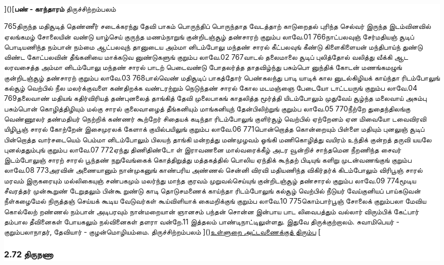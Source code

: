 ]()[**பண் - காந்தாரம்**
திருச்சிற்றம்பலம்

765திருந்த மதிசூடித் தெண்ணீர் சடைக்கரந்து தேவி பாகம்
பொருந்திப் பொருந்தாத வேடத்தாற் காடுறைதல் புரிந்த செல்வர்
இருந்த இடம்வினவில் ஏலங்கமழ் சோலையின் வண்டு யாழ்செய்
குருந்த மணம்நாறுங் குன்றிடஞ்சூழ் தண்சாரற் குறும்ப லாவே.01  766நாட்பலவுஞ் சேர்மதியஞ் சூடிப் பொடியணிந்த நம்பான் நம்மை
ஆட்பலவுந் தானுடைய அம்மா னிடம்போலு மந்தண் சாரல்
கீட்பலவுங் கீண்டு கிளைகிளையன் மந்திபாய்ந் துண்டு விண்ட
கோட்பலவின் தீங்கனியை மாக்கடுவ னுண்டுகளுங் குறும்ப லாவே.02  767வாடல் தலைமாலை சூடிப் புலித்தோல் வலித்து வீக்கி
ஆட லரவசைத்த அம்மா னிடம்போலு மந்தண் சாரல்
பாடற் பெடைவண்டு போதலர்த்த தாதவிழ்ந்து பசும்பொ னுந்திக்
கோடன் மணங்கமழுங் குன்றிடஞ்சூழ் தண்சாரற் குறும்ப லாவே.03  768பால்வெண் மதிசூடிப் பாகத்தோர் பெண்கலந்து பாடி யாடிக்
கால னுடல்கிழியக் காய்ந்தா ரிடம்போலுங் கல்சூழ் வெற்பில்
நீல மலர்க்குவளை கண்திறக்க வண்டரற்றும் நெடுந்தண் சாரல்
கோல மடமஞ்ஞை பேடையோ டாட்டயருங் குறும்ப லாவே.04  769தலைவாண் மதியங் கதிர்விரியத் தண்புனலைத் தாங்கித் தேவி
முலைபாகங் காதலித்த மூர்த்தி யிடம்போலும் முதுவேய் சூழ்ந்த
மலைவாய் அசும்பு பசும்பொன் கொழித்திழியும் மல்கு சாரல்
குலைவாழைத் தீங்கனியும் மாங்கனியுந் தேன்பிலிற்றுங் குறும்ப லாவே.05  770நீற்றே துதைந்திலங்கு வெண்ணூலர் தண்மதியர் நெற்றிக் கண்ணர்
கூற்றேர் சிதையக் கடிந்தா ரிடம்போலுங் குளிர்சூழ் வெற்பில்
ஏற்றேனம் ஏன மிவையோ டவைவிரவி யிழிபூஞ் சாரல்
கோற்றேன் இசைமுரலக் கேளாக் குயில்பயிலுங் குறும்ப லாவே.06  771பொன்றொத்த கொன்றையும் பிள்ளை மதியும் புனலுஞ் சூடிப்
பின்றொத்த வார்சடையெம் பெம்மா னிடம்போலும் பிலயந் தாங்கி
மன்றத்து மண்முழவம் ஓங்கி மணிகொழித்து வயிரம் உந்திக்
குன்றத் தருவி யயலே புனல்ததும்புங் குறும்ப லாவே.07  772ஏந்து திணிதிண்டோ ள் இராவணனை மால்வரைக்கீழ் அடர வூன்றிச்
சாந்தமென நீறணிந்த சைவர் இடம்போலுஞ் சாரற் சாரல்
பூந்தண் நறுவேங்கைக் கொத்திறுத்து மத்தகத்தில் பொலிய ஏந்திக்
கூந்தற் பிடியுங் களிறு முடன்வணங்குங் குறும்ப லாவே.08  773அரவின் அணையானும் நான்முகனுங் காண்பரிய அண்ணல் சென்னி
விரவி மதியணிந்த விகிர்தர்க் கிடம்போலும் விரிபூஞ் சாரல்
மரவம் இருகரையும் மல்லிகையுஞ் சண்பகமும் மலர்ந்து மாந்த
குரவம் முறுவல்செய்யுங் குன்றிடஞ்சூழ் தண்சாரல் குறும்ப லாவே.09  774மூடிய சீவரத்தர் முன்கூறுண் டேறுதலும் பின்கூ றுண்டு
காடி தொடுசமணைக் காய்ந்தா ரிடம்போலுங் கல்சூழ் வெற்பில்
நீடுயர் வேய்குனியப் பாய்கடுவன் நீள்கழைமேல் நிருத்தஞ் செய்யக்
கூடிய வேடுவர்கள் கூய்விளியாக் கைமறிக்குங் குறும்ப லாவே.10  775கொம்பார்பூஞ் சோலைக் குறும்பலா மேவிய கொல்லேற் றண்ணல்
நம்பான் அடிபரவும் நான்மறையான் ஞானசம் பந்தன் சொன்ன
இன்பாய பாட லிவைபத்தும் வல்லார் விரும்பிக் கேட்பார்
தம்பால தீவினைகள் போயகலும் நல்வினைகள் தளரா வன்றே.11 இத்தலம் பாண்டிநாட்டிலுள்ளது. இதுவே திருக்குற்றாலம்.
சுவாமிபெயர் - குறும்பலாநாதர்,
தேவியார் - குழன்மொழியம்மை.
திருச்சிற்றம்பலம்
]()[உள்ளுறை அட்டவணைக்குத் திரும்ப](https://www.projectmadurai.org/pm_etexts/utf8/pmuni0162.html#hd2071)
[
### 2.72 திருநணா
